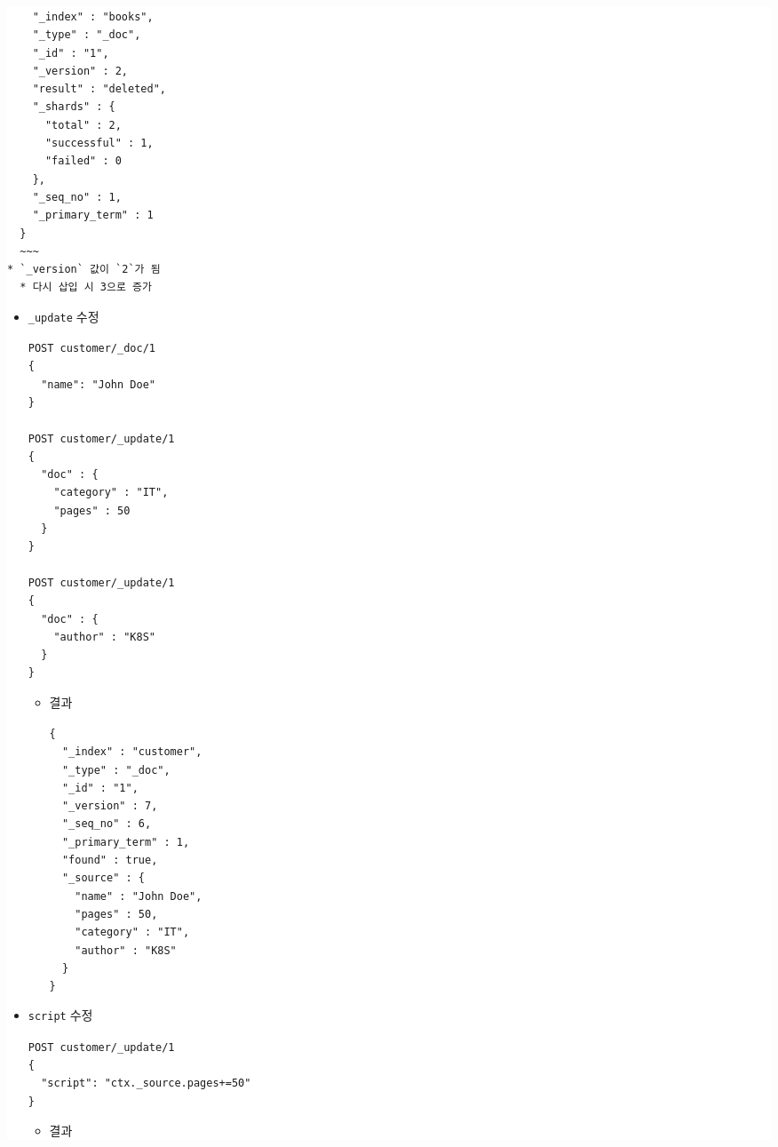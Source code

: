         "_index" : "books",
        "_type" : "_doc",
        "_id" : "1",
        "_version" : 2,
        "result" : "deleted",
        "_shards" : {
          "total" : 2,
          "successful" : 1,
          "failed" : 0
        },
        "_seq_no" : 1,
        "_primary_term" : 1
      }
      ~~~
    * `_version` 값이 `2`가 됨
      * 다시 삽입 시 3으로 증가
  * `_update` 수정
    ~~~
    POST customer/_doc/1
    {
      "name": "John Doe"
    }
    
    POST customer/_update/1
    {
      "doc" : {
        "category" : "IT",
        "pages" : 50
      }
    }

    POST customer/_update/1
    {
      "doc" : {
        "author" : "K8S"
      }
    }
    ~~~
    * 결과
      ~~~
      {
        "_index" : "customer",
        "_type" : "_doc",
        "_id" : "1",
        "_version" : 7,
        "_seq_no" : 6,
        "_primary_term" : 1,
        "found" : true,
        "_source" : {
          "name" : "John Doe",
          "pages" : 50,
          "category" : "IT",
          "author" : "K8S"
        }
      }
      ~~~
  * `script` 수정
    ~~~
    POST customer/_update/1
    {
      "script": "ctx._source.pages+=50"
    }
    ~~~
    * 결과